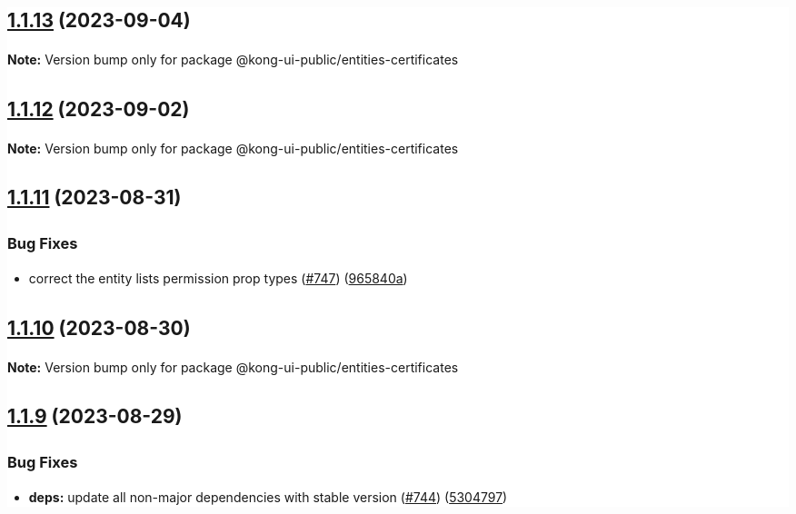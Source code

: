 



## [1.1.13](https://github.com/Kong/public-ui-components/compare/@kong-ui-public/entities-certificates@1.1.12...@kong-ui-public/entities-certificates@1.1.13) (2023-09-04)

**Note:** Version bump only for package @kong-ui-public/entities-certificates





## [1.1.12](https://github.com/Kong/public-ui-components/compare/@kong-ui-public/entities-certificates@1.1.11...@kong-ui-public/entities-certificates@1.1.12) (2023-09-02)

**Note:** Version bump only for package @kong-ui-public/entities-certificates





## [1.1.11](https://github.com/Kong/public-ui-components/compare/@kong-ui-public/entities-certificates@1.1.10...@kong-ui-public/entities-certificates@1.1.11) (2023-08-31)


### Bug Fixes

* correct the entity lists permission prop types ([#747](https://github.com/Kong/public-ui-components/issues/747)) ([965840a](https://github.com/Kong/public-ui-components/commit/965840aa39dee07568a4ed9e7f4d92a2d64d851e))





## [1.1.10](https://github.com/Kong/public-ui-components/compare/@kong-ui-public/entities-certificates@1.1.9...@kong-ui-public/entities-certificates@1.1.10) (2023-08-30)

**Note:** Version bump only for package @kong-ui-public/entities-certificates





## [1.1.9](https://github.com/Kong/public-ui-components/compare/@kong-ui-public/entities-certificates@1.1.8...@kong-ui-public/entities-certificates@1.1.9) (2023-08-29)


### Bug Fixes

* **deps:** update all non-major dependencies with stable version ([#744](https://github.com/Kong/public-ui-components/issues/744)) ([5304797](https://github.com/Kong/public-ui-components/commit/5304797da2c17e9d9dbe05488b58286aeff67780))
